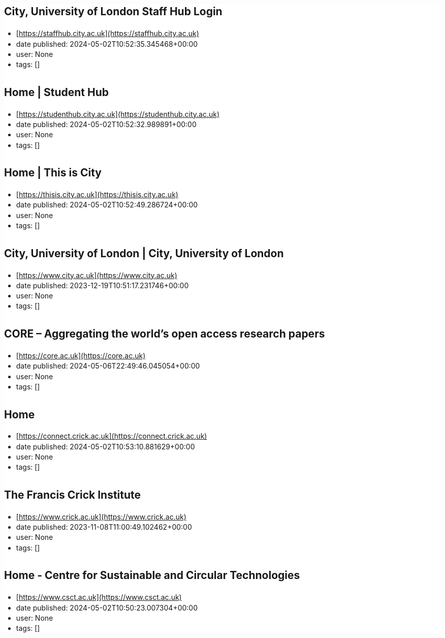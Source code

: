 ## City, University of London Staff Hub Login
 - [https://staffhub.city.ac.uk](https://staffhub.city.ac.uk)
 - date published: 2024-05-02T10:52:35.345468+00:00
 - user: None
 - tags: []

## Home | Student Hub
 - [https://studenthub.city.ac.uk](https://studenthub.city.ac.uk)
 - date published: 2024-05-02T10:52:32.989891+00:00
 - user: None
 - tags: []

## Home | This is City
 - [https://thisis.city.ac.uk](https://thisis.city.ac.uk)
 - date published: 2024-05-02T10:52:49.286724+00:00
 - user: None
 - tags: []

## City, University of London | City, University of London
 - [https://www.city.ac.uk](https://www.city.ac.uk)
 - date published: 2023-12-19T10:51:17.231746+00:00
 - user: None
 - tags: []

## CORE – Aggregating the world’s open access research papers
 - [https://core.ac.uk](https://core.ac.uk)
 - date published: 2024-05-06T22:49:46.045054+00:00
 - user: None
 - tags: []

## Home
 - [https://connect.crick.ac.uk](https://connect.crick.ac.uk)
 - date published: 2024-05-02T10:53:10.881629+00:00
 - user: None
 - tags: []

## The Francis Crick Institute
 - [https://www.crick.ac.uk](https://www.crick.ac.uk)
 - date published: 2023-11-08T11:00:49.102462+00:00
 - user: None
 - tags: []

## Home - Centre for Sustainable and Circular Technologies
 - [https://www.csct.ac.uk](https://www.csct.ac.uk)
 - date published: 2024-05-02T10:50:23.007304+00:00
 - user: None
 - tags: []
